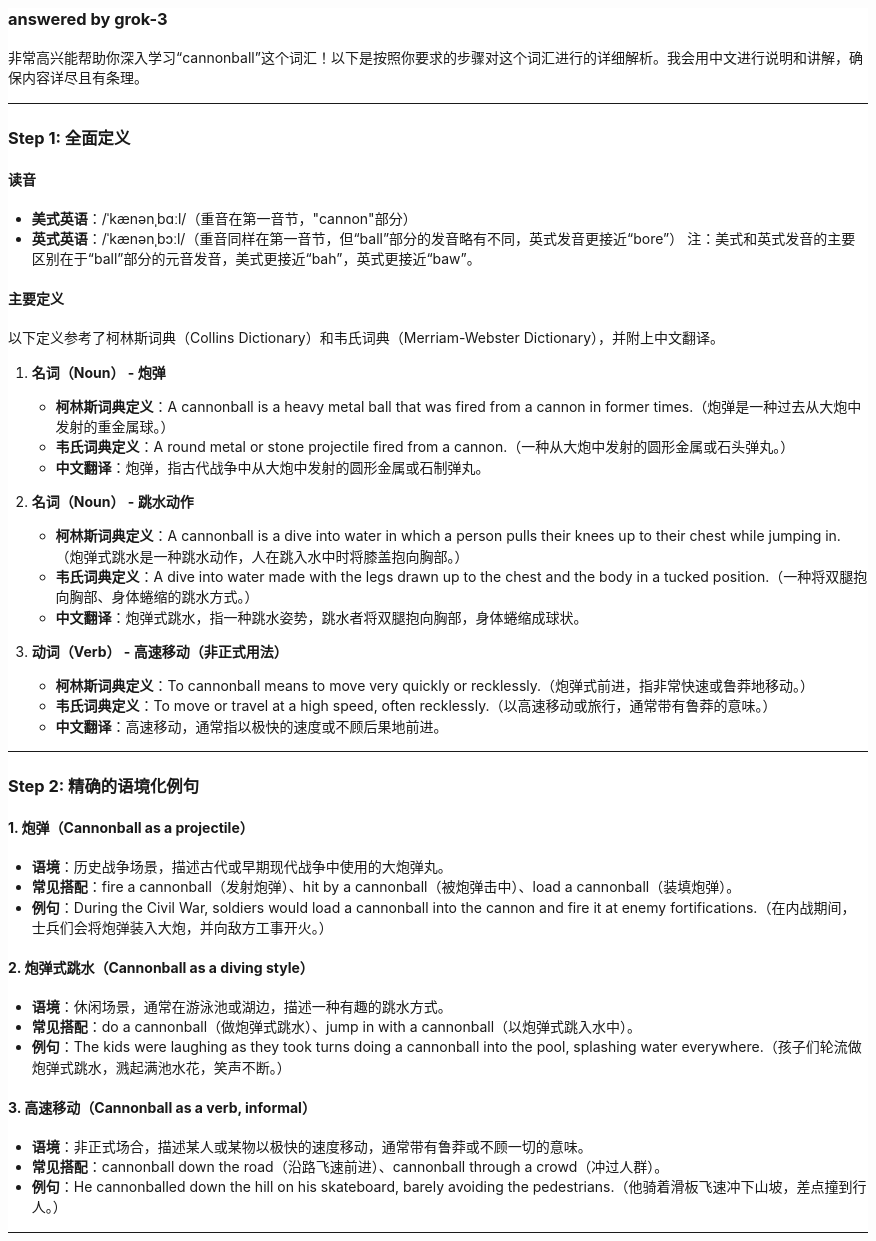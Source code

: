 ### answered by grok-3
非常高兴能帮助你深入学习“cannonball”这个词汇！以下是按照你要求的步骤对这个词汇进行的详细解析。我会用中文进行说明和讲解，确保内容详尽且有条理。

---

### Step 1: 全面定义

#### 读音
- **美式英语**：/ˈkænənˌbɑːl/（重音在第一音节，"cannon"部分）
- **英式英语**：/ˈkænənˌbɔːl/（重音同样在第一音节，但“ball”部分的发音略有不同，英式发音更接近“bore”）
注：美式和英式发音的主要区别在于“ball”部分的元音发音，美式更接近“bah”，英式更接近“baw”。

#### 主要定义
以下定义参考了柯林斯词典（Collins Dictionary）和韦氏词典（Merriam-Webster Dictionary），并附上中文翻译。

1. **名词（Noun） - 炮弹**
   - **柯林斯词典定义**：A cannonball is a heavy metal ball that was fired from a cannon in former times.（炮弹是一种过去从大炮中发射的重金属球。）
   - **韦氏词典定义**：A round metal or stone projectile fired from a cannon.（一种从大炮中发射的圆形金属或石头弹丸。）
   - **中文翻译**：炮弹，指古代战争中从大炮中发射的圆形金属或石制弹丸。

2. **名词（Noun） - 跳水动作**
   - **柯林斯词典定义**：A cannonball is a dive into water in which a person pulls their knees up to their chest while jumping in.（炮弹式跳水是一种跳水动作，人在跳入水中时将膝盖抱向胸部。）
   - **韦氏词典定义**：A dive into water made with the legs drawn up to the chest and the body in a tucked position.（一种将双腿抱向胸部、身体蜷缩的跳水方式。）
   - **中文翻译**：炮弹式跳水，指一种跳水姿势，跳水者将双腿抱向胸部，身体蜷缩成球状。

3. **动词（Verb） - 高速移动（非正式用法）**
   - **柯林斯词典定义**：To cannonball means to move very quickly or recklessly.（炮弹式前进，指非常快速或鲁莽地移动。）
   - **韦氏词典定义**：To move or travel at a high speed, often recklessly.（以高速移动或旅行，通常带有鲁莽的意味。）
   - **中文翻译**：高速移动，通常指以极快的速度或不顾后果地前进。

---

### Step 2: 精确的语境化例句

#### 1. 炮弹（Cannonball as a projectile）
- **语境**：历史战争场景，描述古代或早期现代战争中使用的大炮弹丸。
- **常见搭配**：fire a cannonball（发射炮弹）、hit by a cannonball（被炮弹击中）、load a cannonball（装填炮弹）。
- **例句**：During the Civil War, soldiers would load a cannonball into the cannon and fire it at enemy fortifications.（在内战期间，士兵们会将炮弹装入大炮，并向敌方工事开火。）

#### 2. 炮弹式跳水（Cannonball as a diving style）
- **语境**：休闲场景，通常在游泳池或湖边，描述一种有趣的跳水方式。
- **常见搭配**：do a cannonball（做炮弹式跳水）、jump in with a cannonball（以炮弹式跳入水中）。
- **例句**：The kids were laughing as they took turns doing a cannonball into the pool, splashing water everywhere.（孩子们轮流做炮弹式跳水，溅起满池水花，笑声不断。）

#### 3. 高速移动（Cannonball as a verb, informal）
- **语境**：非正式场合，描述某人或某物以极快的速度移动，通常带有鲁莽或不顾一切的意味。
- **常见搭配**：cannonball down the road（沿路飞速前进）、cannonball through a crowd（冲过人群）。
- **例句**：He cannonballed down the hill on his skateboard, barely avoiding the pedestrians.（他骑着滑板飞速冲下山坡，差点撞到行人。）

---